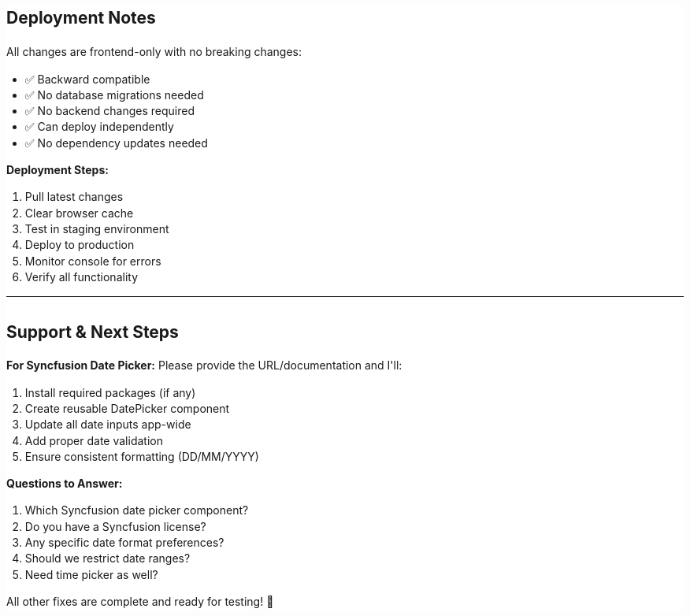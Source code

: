 
## Deployment Notes

All changes are frontend-only with no breaking changes:
- ✅ Backward compatible
- ✅ No database migrations needed
- ✅ No backend changes required
- ✅ Can deploy independently
- ✅ No dependency updates needed

**Deployment Steps:**
1. Pull latest changes
2. Clear browser cache
3. Test in staging environment
4. Deploy to production
5. Monitor console for errors
6. Verify all functionality

---

## Support & Next Steps

**For Syncfusion Date Picker:**
Please provide the URL/documentation and I'll:
1. Install required packages (if any)
2. Create reusable DatePicker component
3. Update all date inputs app-wide
4. Add proper date validation
5. Ensure consistent formatting (DD/MM/YYYY)

**Questions to Answer:**
1. Which Syncfusion date picker component?
2. Do you have a Syncfusion license?
3. Any specific date format preferences?
4. Should we restrict date ranges?
5. Need time picker as well?

All other fixes are complete and ready for testing! 🎉
